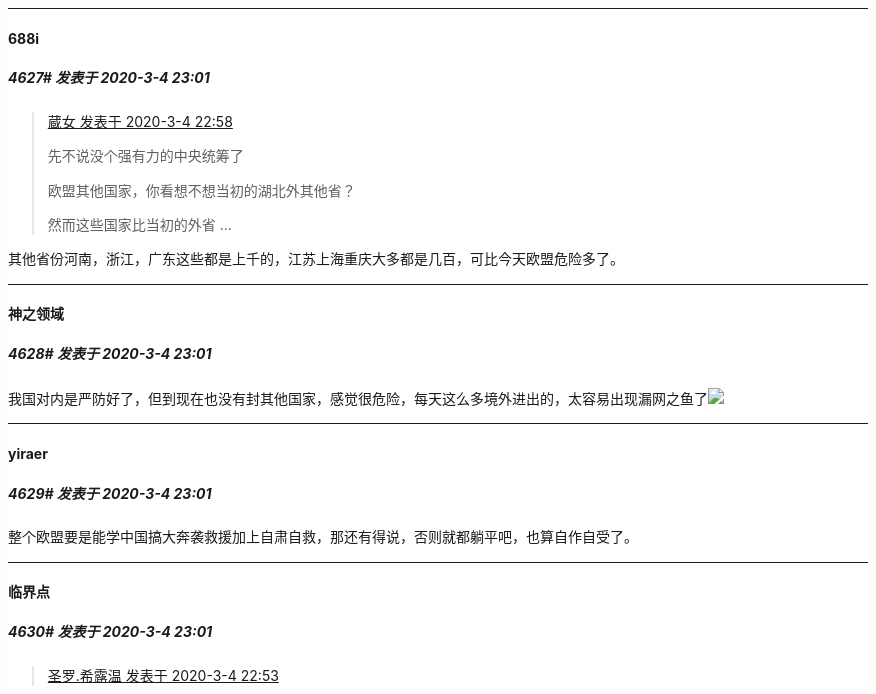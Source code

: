 

*****

####  688i  
##### 4627#       发表于 2020-3-4 23:01



<blockquote><a href="httphttps://bbs.saraba1st.com/2b/forum.php?mod=redirect&amp;goto=findpost&amp;pid=46618923&amp;ptid=1916532" target="_blank">蔵女 发表于 2020-3-4 22:58</a>

先不说没个强有力的中央统筹了

欧盟其他国家，你看想不想当初的湖北外其他省？

然而这些国家比当初的外省 ...</blockquote>
其他省份河南，浙江，广东这些都是上千的，江苏上海重庆大多都是几百，可比今天欧盟危险多了。







*****

####  神之领域  
##### 4628#       发表于 2020-3-4 23:01




我国对内是严防好了，但到现在也没有封其他国家，感觉很危险，每天这么多境外进出的，太容易出现漏网之鱼了<img src="https://static.saraba1st.com/image/smiley/face2017/117.png" referrerpolicy="no-referrer">







*****

####  yiraer  
##### 4629#       发表于 2020-3-4 23:01




整个欧盟要是能学中国搞大奔袭救援加上自肃自救，那还有得说，否则就都躺平吧，也算自作自受了。







*****

####  临界点  
##### 4630#       发表于 2020-3-4 23:01



<blockquote><a href="httphttps://bbs.saraba1st.com/2b/forum.php?mod=redirect&amp;goto=findpost&amp;pid=46618857&amp;ptid=1916532" target="_blank">圣罗.希露温 发表于 2020-3-4 22:53</a>

